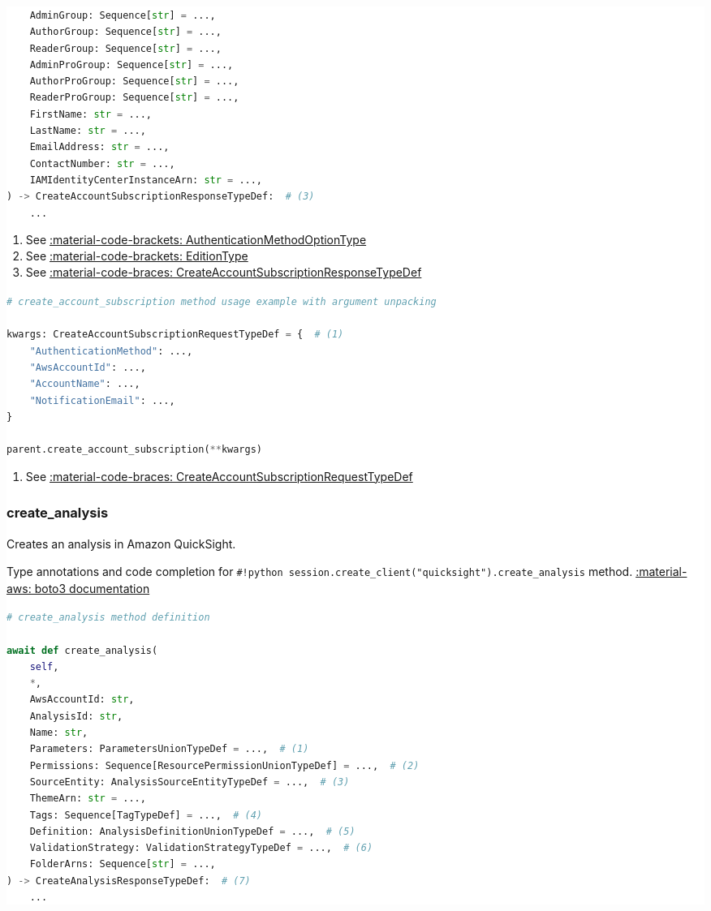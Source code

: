 ```python
    AdminGroup: Sequence[str] = ...,
    AuthorGroup: Sequence[str] = ...,
    ReaderGroup: Sequence[str] = ...,
    AdminProGroup: Sequence[str] = ...,
    AuthorProGroup: Sequence[str] = ...,
    ReaderProGroup: Sequence[str] = ...,
    FirstName: str = ...,
    LastName: str = ...,
    EmailAddress: str = ...,
    ContactNumber: str = ...,
    IAMIdentityCenterInstanceArn: str = ...,
) -> CreateAccountSubscriptionResponseTypeDef:  # (3)
    ...
```

1. See [:material-code-brackets: AuthenticationMethodOptionType](./literals.md#authenticationmethodoptiontype)
2. See [:material-code-brackets: EditionType](./literals.md#editiontype)
3. See [:material-code-braces: CreateAccountSubscriptionResponseTypeDef](./type_defs.md#createaccountsubscriptionresponsetypedef)


```python
# create_account_subscription method usage example with argument unpacking

kwargs: CreateAccountSubscriptionRequestTypeDef = {  # (1)
    "AuthenticationMethod": ...,
    "AwsAccountId": ...,
    "AccountName": ...,
    "NotificationEmail": ...,
}

parent.create_account_subscription(**kwargs)
```

1. See [:material-code-braces: CreateAccountSubscriptionRequestTypeDef](./type_defs.md#createaccountsubscriptionrequesttypedef)

### create\_analysis

Creates an analysis in Amazon QuickSight.

Type annotations and code completion for `#!python session.create_client("quicksight").create_analysis` method.
[:material-aws: boto3 documentation](https://boto3.amazonaws.com/v1/documentation/api/latest/reference/services/quicksight/client/create_analysis.html)

```python
# create_analysis method definition

await def create_analysis(
    self,
    *,
    AwsAccountId: str,
    AnalysisId: str,
    Name: str,
    Parameters: ParametersUnionTypeDef = ...,  # (1)
    Permissions: Sequence[ResourcePermissionUnionTypeDef] = ...,  # (2)
    SourceEntity: AnalysisSourceEntityTypeDef = ...,  # (3)
    ThemeArn: str = ...,
    Tags: Sequence[TagTypeDef] = ...,  # (4)
    Definition: AnalysisDefinitionUnionTypeDef = ...,  # (5)
    ValidationStrategy: ValidationStrategyTypeDef = ...,  # (6)
    FolderArns: Sequence[str] = ...,
) -> CreateAnalysisResponseTypeDef:  # (7)
    ...
```